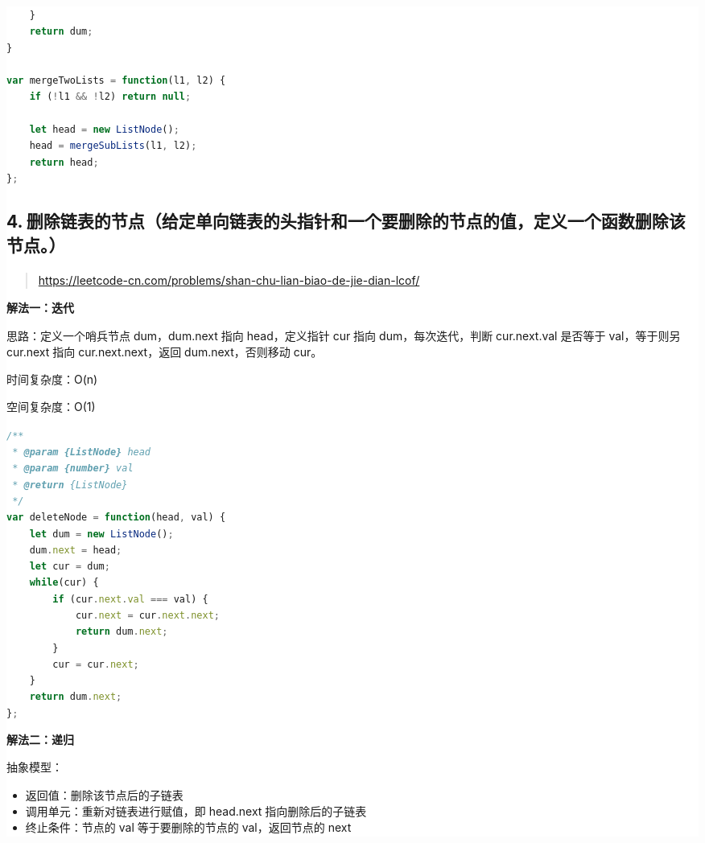 ```javascript
    }
    return dum;
}

var mergeTwoLists = function(l1, l2) {
    if (!l1 && !l2) return null;

    let head = new ListNode();
    head = mergeSubLists(l1, l2);
    return head;
};
```

## 4. 删除链表的节点（给定单向链表的头指针和一个要删除的节点的值，定义一个函数删除该节点。）

>https://leetcode-cn.com/problems/shan-chu-lian-biao-de-jie-dian-lcof/

**解法一：迭代**

思路：定义一个哨兵节点 dum，dum.next 指向 head，定义指针 cur 指向 dum，每次迭代，判断 cur.next.val 是否等于 val，等于则另 cur.next 指向 cur.next.next，返回 dum.next，否则移动 cur。

时间复杂度：O(n)

空间复杂度：O(1)

```javascript
/**
 * @param {ListNode} head
 * @param {number} val
 * @return {ListNode}
 */
var deleteNode = function(head, val) {
    let dum = new ListNode();
    dum.next = head;
    let cur = dum;
    while(cur) {
        if (cur.next.val === val) {
            cur.next = cur.next.next;
            return dum.next;
        }
        cur = cur.next;
    }
    return dum.next;
};
```

**解法二：递归**

抽象模型：

- 返回值：删除该节点后的子链表
- 调用单元：重新对链表进行赋值，即 head.next 指向删除后的子链表
- 终止条件：节点的 val 等于要删除的节点的 val，返回节点的 next

